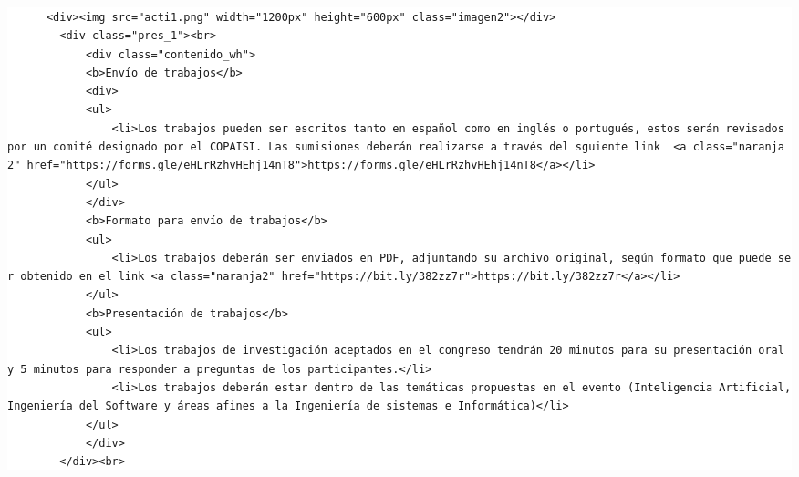           <div><img src="acti1.png" width="1200px" height="600px" class="imagen2"></div>
            <div class="pres_1"><br>
                <div class="contenido_wh">
                <b>Envío de trabajos</b>
                <div>
                <ul>
                    <li>Los trabajos pueden ser escritos tanto en español como en inglés o portugués, estos serán revisados por un comité designado por el COPAISI. Las sumisiones deberán realizarse a través del sguiente link  <a class="naranja2" href="https://forms.gle/eHLrRzhvHEhj14nT8">https://forms.gle/eHLrRzhvHEhj14nT8</a></li>
                </ul>
                </div>
                <b>Formato para envío de trabajos</b>
                <ul>
                    <li>Los trabajos deberán ser enviados en PDF, adjuntando su archivo original, según formato que puede ser obtenido en el link <a class="naranja2" href="https://bit.ly/382zz7r">https://bit.ly/382zz7r</a></li>
                </ul>
                <b>Presentación de trabajos</b>
                <ul>
                    <li>Los trabajos de investigación aceptados en el congreso tendrán 20 minutos para su presentación oral y 5 minutos para responder a preguntas de los participantes.</li>
                    <li>Los trabajos deberán estar dentro de las temáticas propuestas en el evento (Inteligencia Artificial, Ingeniería del Software y áreas afines a la Ingeniería de sistemas e Informática)</li>
                </ul>
                </div>
            </div><br>